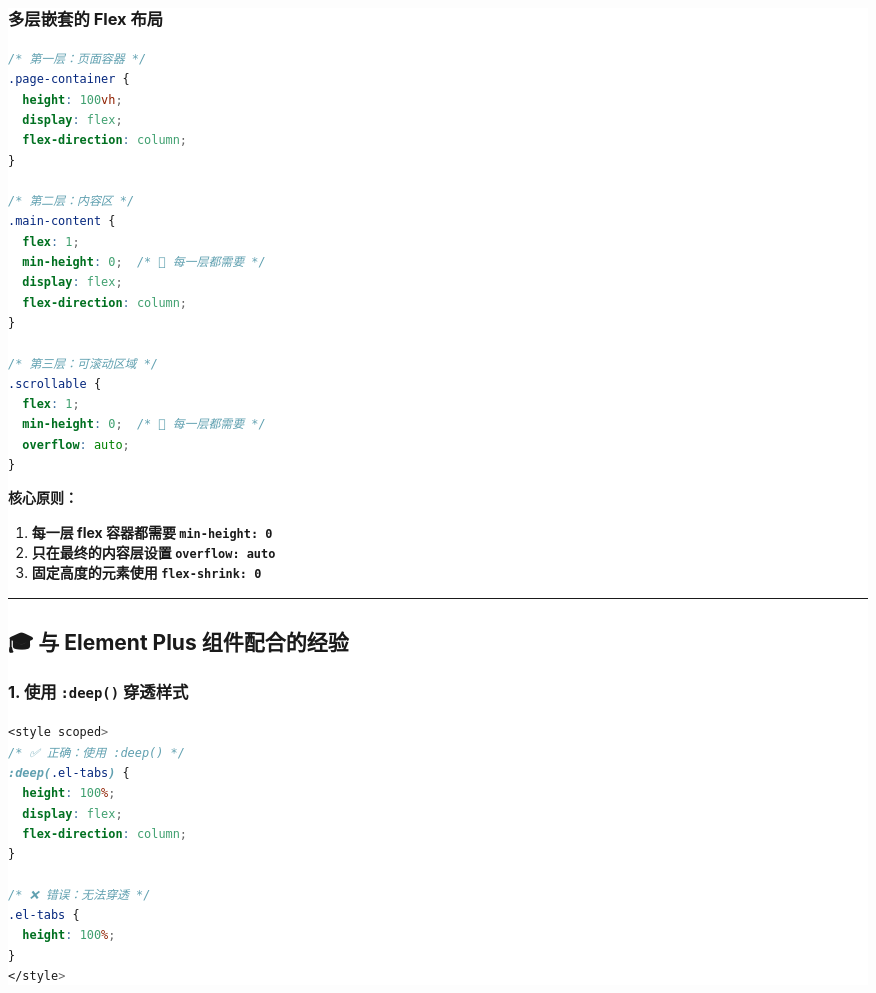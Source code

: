 ### **多层嵌套的 Flex 布局**

```scss
/* 第一层：页面容器 */
.page-container {
  height: 100vh;
  display: flex;
  flex-direction: column;
}

/* 第二层：内容区 */
.main-content {
  flex: 1;
  min-height: 0;  /* 🔑 每一层都需要 */
  display: flex;
  flex-direction: column;
}

/* 第三层：可滚动区域 */
.scrollable {
  flex: 1;
  min-height: 0;  /* 🔑 每一层都需要 */
  overflow: auto;
}
```

**核心原则：**
1. **每一层 flex 容器都需要 `min-height: 0`**
2. **只在最终的内容层设置 `overflow: auto`**
3. **固定高度的元素使用 `flex-shrink: 0`**

---

## 🎓 与 Element Plus 组件配合的经验

### 1. **使用 `:deep()` 穿透样式**

```scss
<style scoped>
/* ✅ 正确：使用 :deep() */
:deep(.el-tabs) {
  height: 100%;
  display: flex;
  flex-direction: column;
}

/* ❌ 错误：无法穿透 */
.el-tabs {
  height: 100%;
}
</style>
```

